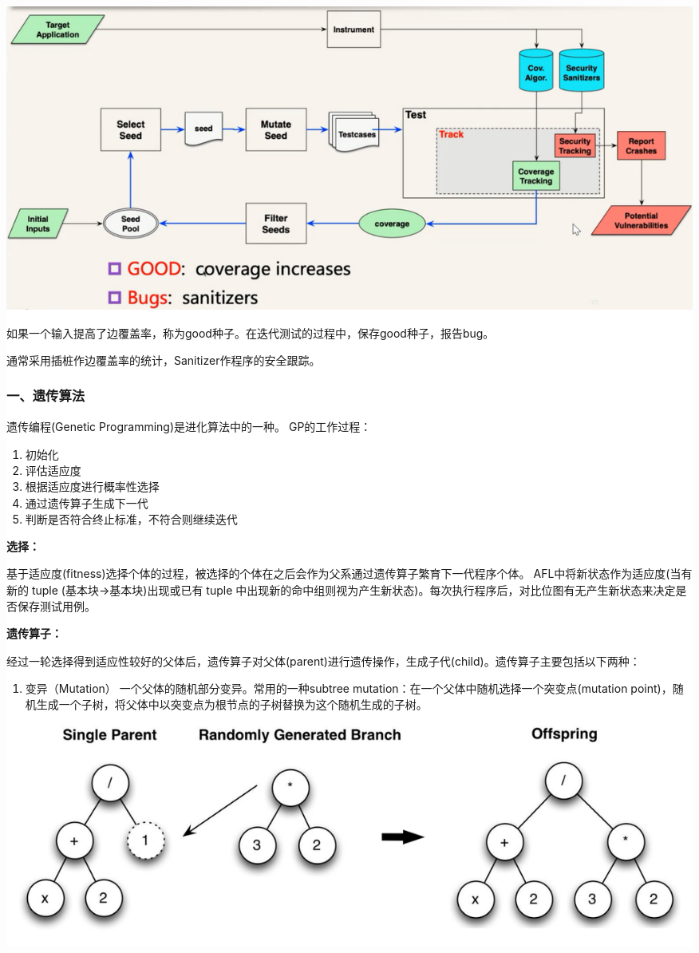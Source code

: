 ![](../../images/theory/sec/afl/framework.png)

如果一个输入提高了边覆盖率，称为good种子。在迭代测试的过程中，保存good种子，报告bug。

通常采用插桩作边覆盖率的统计，Sanitizer作程序的安全跟踪。

### 一、遗传算法

遗传编程(Genetic Programming)是进化算法中的一种。
GP的工作过程：
1. 初始化
2. 评估适应度
3. 根据适应度进行概率性选择
4. 通过遗传算子生成下一代
5. 判断是否符合终止标准，不符合则继续迭代

**选择：**

基于适应度(fitness)选择个体的过程，被选择的个体在之后会作为父系通过遗传算子繁育下一代程序个体。
AFL中将新状态作为适应度(当有新的 tuple (基本块->基本块)出现或已有 tuple 中出现新的命中组则视为产生新状态)。每次执行程序后，对比位图有无产生新状态来决定是否保存测试用例。

**遗传算子：**

经过一轮选择得到适应性较好的父体后，遗传算子对父体(parent)进行遗传操作，生成子代(child)。遗传算子主要包括以下两种：

1. 变异（Mutation）
一个父体的随机部分变异。常用的一种subtree mutation：在一个父体中随机选择一个突变点(mutation point)，随机生成一个子树，将父体中以突变点为根节点的子树替换为这个随机生成的子树。

![](../../images/theory/sec/afl/mutation.png)
